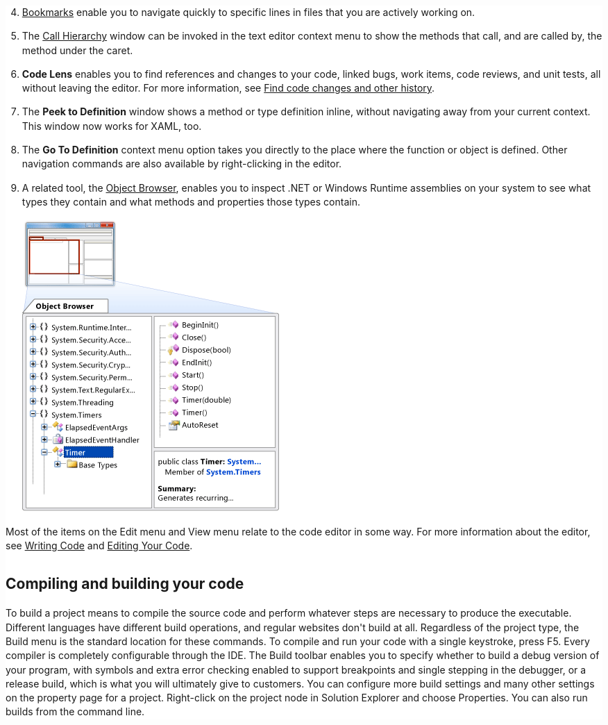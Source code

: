 4.  [Bookmarks](../ide/setting-bookmarks-in-code.md) enable you to navigate quickly to specific lines in files that you are actively working on.

5.  The [Call Hierarchy](../ide/reference/call-hierarchy.md) window can be invoked in the text editor context menu to show the methods that call, and are called by, the method under the caret.

6.  **Code Lens** enables you to find references and changes to your code, linked bugs, work items, code reviews, and unit tests, all without leaving the editor. For more information, see [Find code changes and other history](../ide/find-code-changes-and-other-history-with-codelens.md).

7.  The **Peek to Definition** window shows a method or type definition inline, without navigating away from your current context. This window now works for XAML, too.

8.  The **Go To Definition** context menu option takes you directly to the place where the function or object is defined. Other navigation commands are also available by right-clicking in the editor.

9. A related tool, the [Object Browser](http://msdn.microsoft.com/en-us/f89acfc5-1152-413d-9f56-3dc16e3f0470), enables you to inspect .NET or Windows Runtime assemblies on your system to see what types they contain and what methods and properties those types contain.

     ![Obect Browser showing System.Timer](../ide/media/objectbrowser.png "ObjectBrowser")

 Most of the items on the Edit menu and View menu relate to the code editor in some way. For more information about the editor, see [Writing Code](../ide/writing-code-in-the-code-and-text-editor.md) and [Editing Your Code](https://www.visualstudio.com/features/ide-vs).

## Compiling and building your code

To build a project means to compile the source code and perform whatever steps are necessary to produce the executable. Different languages have different build operations, and regular websites don't build at all. Regardless of the project type, the Build menu is the standard location for these commands. To compile and run your code with a single keystroke, press F5. Every compiler is completely configurable through the IDE. The Build toolbar enables you to specify whether to build a debug version of your program, with symbols and extra error checking enabled to support breakpoints and single stepping in the debugger, or a release build, which is what you will ultimately give to customers. You can configure more build settings and many other settings on the property page for a project. Right-click on the project node in Solution Explorer and choose Properties. You can also run builds from the command line.
